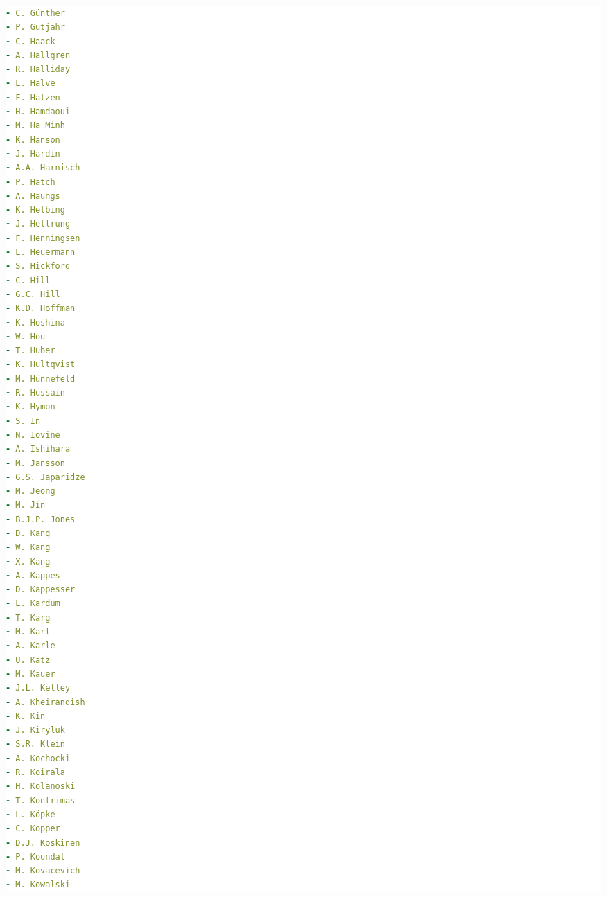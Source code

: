 ```yaml
- C. Günther
- P. Gutjahr
- C. Haack
- A. Hallgren
- R. Halliday
- L. Halve
- F. Halzen
- H. Hamdaoui
- M. Ha Minh
- K. Hanson
- J. Hardin
- A.A. Harnisch
- P. Hatch
- A. Haungs
- K. Helbing
- J. Hellrung
- F. Henningsen
- L. Heuermann
- S. Hickford
- C. Hill
- G.C. Hill
- K.D. Hoffman
- K. Hoshina
- W. Hou
- T. Huber
- K. Hultqvist
- M. Hünnefeld
- R. Hussain
- K. Hymon
- S. In
- N. Iovine
- A. Ishihara
- M. Jansson
- G.S. Japaridze
- M. Jeong
- M. Jin
- B.J.P. Jones
- D. Kang
- W. Kang
- X. Kang
- A. Kappes
- D. Kappesser
- L. Kardum
- T. Karg
- M. Karl
- A. Karle
- U. Katz
- M. Kauer
- J.L. Kelley
- A. Kheirandish
- K. Kin
- J. Kiryluk
- S.R. Klein
- A. Kochocki
- R. Koirala
- H. Kolanoski
- T. Kontrimas
- L. Köpke
- C. Kopper
- D.J. Koskinen
- P. Koundal
- M. Kovacevich
- M. Kowalski
```